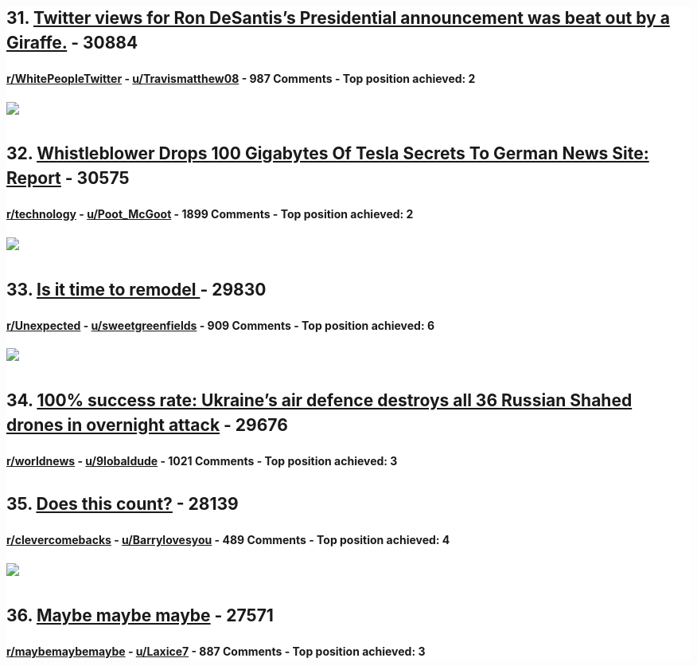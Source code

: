 ## 31. [Twitter views for Ron DeSantis’s Presidential announcement was beat out by a Giraffe.](http://reddit.com/r/WhitePeopleTwitter/comments/13rkaqg/twitter_views_for_ron_desantiss_presidential/) - 30884
#### [r/WhitePeopleTwitter](http://reddit.com/r/WhitePeopleTwitter) - [u/Travismatthew08](http://reddit.com/u/Travismatthew08) - 987 Comments - Top position achieved: 2

<a href="https://i.redd.it/fhn8wiajb12b1.jpg"><img src="https://b.thumbs.redditmedia.com/wqUehmCOBsZQE0NUoGsnJah45-Kdq2T5WwSTISsEJGU.jpg"></img></a>

## 32. [Whistleblower Drops 100 Gigabytes Of Tesla Secrets To German News Site: Report](http://reddit.com/r/technology/comments/13rsxb5/whistleblower_drops_100_gigabytes_of_tesla/) - 30575
#### [r/technology](http://reddit.com/r/technology) - [u/Poot_McGoot](http://reddit.com/u/Poot_McGoot) - 1899 Comments - Top position achieved: 2

<a href="https://jalopnik.com/whistleblower-drops-100-gigabytes-of-tesla-secrets-to-g-1850476542?utm_source=twitter&amp;utm_medium=SocialMarketing&amp;utm_campaign=dlvrit&amp;utm_content=jalopnik"><img src="https://b.thumbs.redditmedia.com/X-PkbU3IHFwHS782XsoZTS7iTri4jQF0UAtALwu9M3M.jpg"></img></a>

## 33. [Is it time to remodel ](http://reddit.com/r/Unexpected/comments/13r353v/is_it_time_to_remodel/) - 29830
#### [r/Unexpected](http://reddit.com/r/Unexpected) - [u/sweetgreenfields](http://reddit.com/u/sweetgreenfields) - 909 Comments - Top position achieved: 6

<a href="https://v.redd.it/l6kupijriv1b1"><img src="https://external-preview.redd.it/dmFoajR5cTgweDFiMfMud-aJsbSeJWk-OS18oRaQmsJY2X-jpoEUAeoAzPZz.png?width=140&amp;height=140&amp;crop=140:140,smart&amp;format=jpg&amp;v=enabled&amp;lthumb=true&amp;s=c96b6de04be2591153aa31861660722a0c91a51e"></img></a>

## 34. [100% success rate: Ukraine’s air defence destroys all 36 Russian Shahed drones in overnight attack](http://reddit.com/r/worldnews/comments/13r9e70/100_success_rate_ukraines_air_defence_destroys/) - 29676
#### [r/worldnews](http://reddit.com/r/worldnews) - [u/9lobaldude](http://reddit.com/u/9lobaldude) - 1021 Comments - Top position achieved: 3

## 35. [Does this count?](http://reddit.com/r/clevercomebacks/comments/13rbc7o/does_this_count/) - 28139
#### [r/clevercomebacks](http://reddit.com/r/clevercomebacks) - [u/Barrylovesyou](http://reddit.com/u/Barrylovesyou) - 489 Comments - Top position achieved: 4

<a href="https://i.redd.it/7tpmvgik5z1b1.jpg"><img src="https://a.thumbs.redditmedia.com/uXpPnMktQctsq6a_UMher_BYsYAnE2Mqaw3RImupTm4.jpg"></img></a>

## 36. [Maybe maybe maybe](http://reddit.com/r/maybemaybemaybe/comments/13rcem5/maybe_maybe_maybe/) - 27571
#### [r/maybemaybemaybe](http://reddit.com/r/maybemaybemaybe) - [u/Laxice7](http://reddit.com/u/Laxice7) - 887 Comments - Top position achieved: 3
